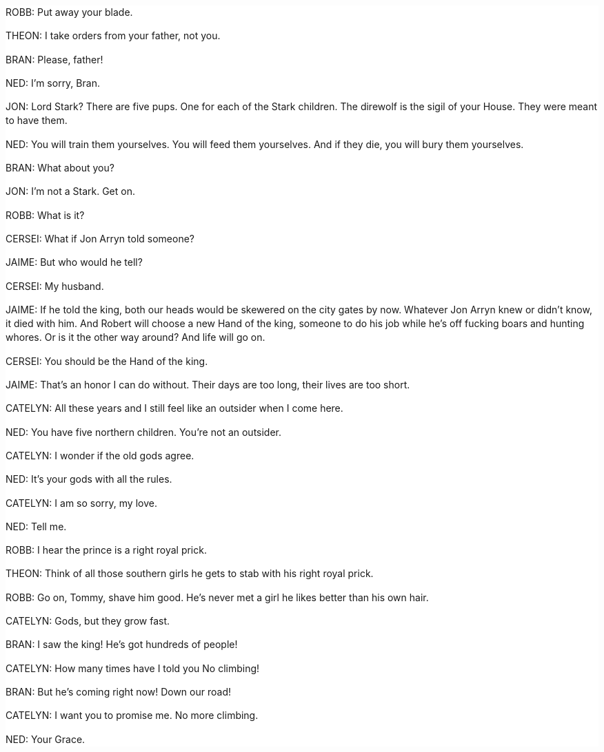ROBB: Put away your blade.

THEON: I take orders from your father, not you.

BRAN: Please, father!

NED: I’m sorry, Bran.

JON: Lord Stark? There are five pups. One for each of the Stark children. The direwolf is the sigil of your House. They were meant to have them.

NED: You will train them yourselves. You will feed them yourselves. And if they die, you will bury them yourselves.

BRAN: What about you?

JON: I’m not a Stark. Get on.

ROBB: What is it?

CERSEI: What if Jon Arryn told someone?

JAIME: But who would he tell?

CERSEI: My husband.

JAIME: If he told the king, both our heads would be skewered on the city gates by now. Whatever Jon Arryn knew or didn’t know, it died with him. And Robert will choose a new Hand of the king, someone to do his job while he’s off fucking boars and hunting whores. Or is it the other way around? And life will go on.

CERSEI: You should be the Hand of the king.

JAIME: That’s an honor I can do without. Their days are too long, their lives are too short.

CATELYN: All these years and I still feel like an outsider when I come here.

NED: You have five northern children. You’re not an outsider.

CATELYN: I wonder if the old gods agree.

NED: It’s your gods with all the rules.

CATELYN: I am so sorry, my love.

NED: Tell me.

ROBB: I hear the prince is a right royal prick.

THEON: Think of all those southern girls he gets to stab with his right royal prick.

ROBB: Go on, Tommy, shave him good. He’s never met a girl he likes better than his own hair.

CATELYN: Gods, but they grow fast.

BRAN: I saw the king! He’s got hundreds of people!

CATELYN: How many times have I told you No climbing!

BRAN: But he’s coming right now! Down our road!

CATELYN: I want you to promise me. No more climbing.

NED: Your Grace.
